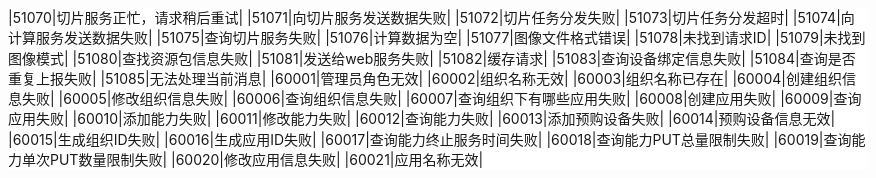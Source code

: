 |51070|切片服务正忙，请求稍后重试|
|51071|向切片服务发送数据失败|
|51072|切片任务分发失败|
|51073|切片任务分发超时|
|51074|向计算服务发送数据失败|
|51075|查询切片服务失败|
|51076|计算数据为空|
|51077|图像文件格式错误|
|51078|未找到请求ID|
|51079|未找到图像模式|
|51080|查找资源包信息失败|
|51081|发送给web服务失败|
|51082|缓存请求|
|51083|查询设备绑定信息失败|
|51084|查询是否重复上报失败|
|51085|无法处理当前消息|
|60001|管理员角色无效|
|60002|组织名称无效|
|60003|组织名称已存在|
|60004|创建组织信息失败|
|60005|修改组织信息失败|
|60006|查询组织信息失败|
|60007|查询组织下有哪些应用失败|
|60008|创建应用失败|
|60009|查询应用失败|
|60010|添加能力失败|
|60011|修改能力失败|
|60012|查询能力失败|
|60013|添加预购设备失败|
|60014|预购设备信息无效|
|60015|生成组织ID失败|
|60016|生成应用ID失败|
|60017|查询能力终止服务时间失败|
|60018|查询能力PUT总量限制失败|
|60019|查询能力单次PUT数量限制失败|
|60020|修改应用信息失败|
|60021|应用名称无效|